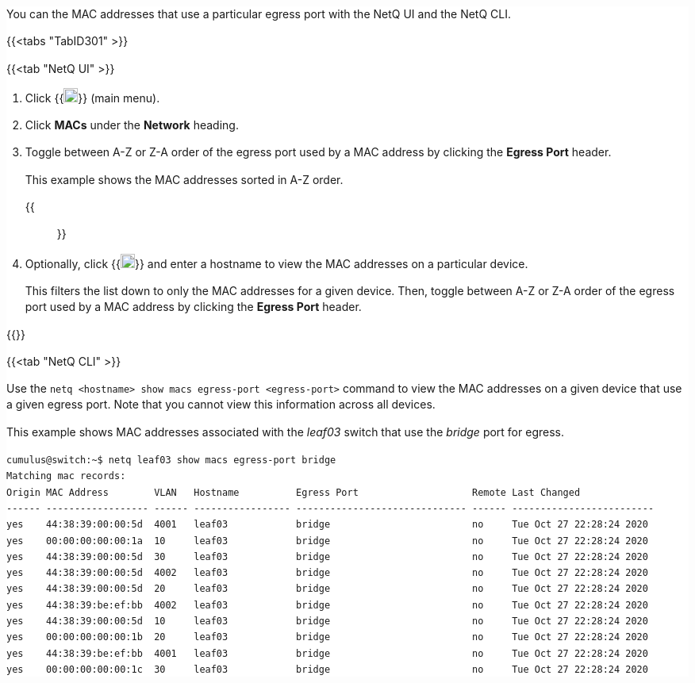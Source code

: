You can the MAC addresses that use a particular egress port with the NetQ UI and the NetQ CLI.

{{<tabs "TabID301" >}}

{{<tab "NetQ UI" >}}

1. Click {{<img src="https://icons.cumulusnetworks.com/01-Interface-Essential/03-Menu/navigation-menu.svg" height="18" width="18">}} (main menu).

2. Click **MACs** under the **Network** heading.

3. Toggle between A-Z or Z-A order of the egress port used by a MAC address by clicking the **Egress Port** header.

    This example shows the MAC addresses sorted in A-Z order.

    {{<figure src="/images/netq/main-menu-ntwk-macs-by-egressport-320.png" width="700">}}

4. Optionally, click {{<img src="https://icons.cumulusnetworks.com/01-Interface-Essential/15-Filter/filter-1.svg" height="18" width="18">}} and enter a hostname to view the MAC addresses on a particular device.

    This filters the list down to only the MAC addresses for a given device. Then, toggle between A-Z or Z-A order of the egress port used by a MAC address by clicking the **Egress Port** header.

{{</tab>}}

{{<tab "NetQ CLI" >}}

Use the `netq <hostname> show macs egress-port <egress-port>` command to view the MAC addresses on a given device that use a given egress port. Note that you cannot view this information across all devices.

This example shows MAC addresses associated with the *leaf03* switch that use the *bridge* port for egress.

```
cumulus@switch:~$ netq leaf03 show macs egress-port bridge
Matching mac records:
Origin MAC Address        VLAN   Hostname          Egress Port                    Remote Last Changed
------ ------------------ ------ ----------------- ------------------------------ ------ -------------------------
yes    44:38:39:00:00:5d  4001   leaf03            bridge                         no     Tue Oct 27 22:28:24 2020
yes    00:00:00:00:00:1a  10     leaf03            bridge                         no     Tue Oct 27 22:28:24 2020
yes    44:38:39:00:00:5d  30     leaf03            bridge                         no     Tue Oct 27 22:28:24 2020
yes    44:38:39:00:00:5d  4002   leaf03            bridge                         no     Tue Oct 27 22:28:24 2020
yes    44:38:39:00:00:5d  20     leaf03            bridge                         no     Tue Oct 27 22:28:24 2020
yes    44:38:39:be:ef:bb  4002   leaf03            bridge                         no     Tue Oct 27 22:28:24 2020
yes    44:38:39:00:00:5d  10     leaf03            bridge                         no     Tue Oct 27 22:28:24 2020
yes    00:00:00:00:00:1b  20     leaf03            bridge                         no     Tue Oct 27 22:28:24 2020
yes    44:38:39:be:ef:bb  4001   leaf03            bridge                         no     Tue Oct 27 22:28:24 2020
yes    00:00:00:00:00:1c  30     leaf03            bridge                         no     Tue Oct 27 22:28:24 2020
```
